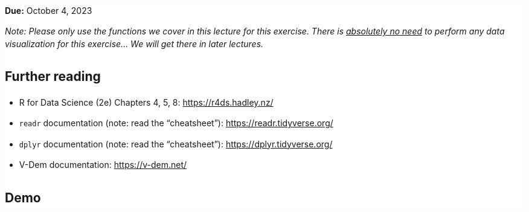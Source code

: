 **Due:** October 4, 2023

*Note:* *Please* *only use the functions we cover in this lecture for
this exercise. There is <u>absolutely no need</u> to perform any data
visualization for this exercise… We will get there in later lectures.*

## Further reading

-   R for Data Science (2e) Chapters 4, 5, 8: <https://r4ds.hadley.nz/>

-   `readr` documentation (note: read the “cheatsheet”):
    <https://readr.tidyverse.org/>

-   `dplyr` documentation (note: read the “cheatsheet”):
    <https://dplyr.tidyverse.org/>

-   V-Dem documentation: <https://v-dem.net/>

## Demo
